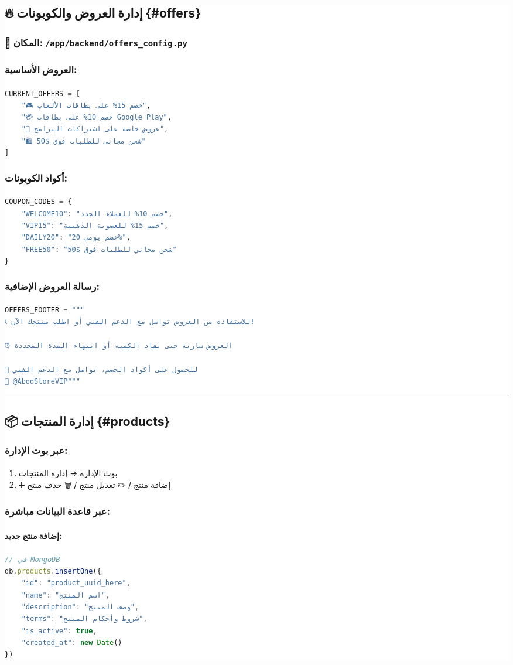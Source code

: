 
## 🔥 إدارة العروض والكوبونات {#offers}

### 📂 المكان: `/app/backend/offers_config.py`

### العروض الأساسية:
```python
CURRENT_OFFERS = [
    "🎮 خصم 15% على بطاقات الألعاب",
    "💳 خصم 10% على بطاقات Google Play",  
    "🎵 عروض خاصة على اشتراكات البرامج",
    "🛍️ شحن مجاني للطلبات فوق $50"
]
```

### أكواد الكوبونات:
```python
COUPON_CODES = {
    "WELCOME10": "خصم 10% للعملاء الجدد",
    "VIP15": "خصم 15% للعضوية الذهبية", 
    "DAILY20": "خصم يومي 20%",
    "FREE50": "شحن مجاني للطلبات فوق $50"
}
```

### رسالة العروض الإضافية:
```python
OFFERS_FOOTER = """
📞 للاستفادة من العروض تواصل مع الدعم الفني أو اطلب منتجك الآن!

⏰ العروض سارية حتى نفاد الكمية أو انتهاء المدة المحددة

🎁 للحصول على أكواد الخصم، تواصل مع الدعم الفني
💬 @AbodStoreVIP"""
```

---

## 📦 إدارة المنتجات {#products}

### عبر بوت الإدارة:
1. بوت الإدارة → إدارة المنتجات
2. ➕ إضافة منتج / ✏️ تعديل منتج / 🗑 حذف منتج

### عبر قاعدة البيانات مباشرة:

#### إضافة منتج جديد:
```javascript
// في MongoDB
db.products.insertOne({
    "id": "product_uuid_here",
    "name": "اسم المنتج",
    "description": "وصف المنتج",
    "terms": "شروط وأحكام المنتج",
    "is_active": true,
    "created_at": new Date()
})
```
